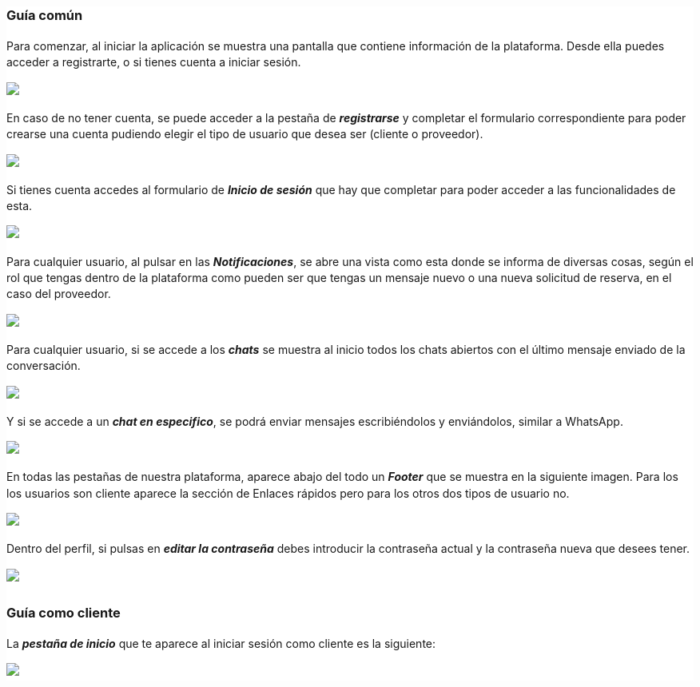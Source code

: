 ### Guía común

Para comenzar, al iniciar la aplicación se muestra una pantalla que contiene información de la plataforma. Desde ella puedes acceder a registrarte, o si tienes cuenta a iniciar sesión.

<img src="https://iili.io/3LSGknn.png"></img>

En caso de no tener cuenta, se puede acceder a la pestaña de ***registrarse*** y completar el formulario correspondiente para poder crearse una cuenta pudiendo elegir el tipo de usuario que desea ser (cliente o proveedor).

<img src="https://iili.io/3LUBBJR.png"></img> 

Si tienes cuenta accedes al formulario de ***Inicio de sesión*** que hay que completar para poder acceder a las funcionalidades de esta.

<img src="https://iili.io/3LSLApp.png"></img>

Para cualquier usuario, al pulsar en las ***Notificaciones***, se abre una vista como esta donde se informa de diversas cosas, según el rol que tengas dentro de la plataforma como pueden ser que tengas un mensaje nuevo o una nueva solicitud de reserva, en el caso del proveedor.

<img src="https://iili.io/3XhGFun.png"></img> 


Para cualquier usuario, si se accede a los ***chats*** se muestra al inicio todos los chats abiertos con el último mensaje enviado de la conversación.

<img src="https://iili.io/3XhWfZg.png"></img> 


Y si se accede a un ***chat en especifico***, se podrá enviar mensajes escribiéndolos y enviándolos, similar a WhatsApp.

<img src="https://iili.io/3XhXzib.png"></img> 


En todas las pestañas de nuestra plataforma, aparece abajo del todo un ***Footer*** que se muestra en la siguiente imagen. Para los los usuarios son cliente aparece la sección de Enlaces rápidos pero para los otros dos tipos de usuario no.

<img src="https://iili.io/3amdyox.png"></img> 

Dentro del perfil, si pulsas en ***editar la contraseña*** debes introducir la contraseña actual y la contraseña nueva que desees tener. 

<img src="https://iili.io/3LgLH2s.png"></img>

<div id='id41'></div>

### Guía como cliente

La ***pestaña de inicio*** que te aparece al iniciar sesión como cliente es la siguiente: 

<img src="https://iili.io/3hTgy8B.png"></img>
